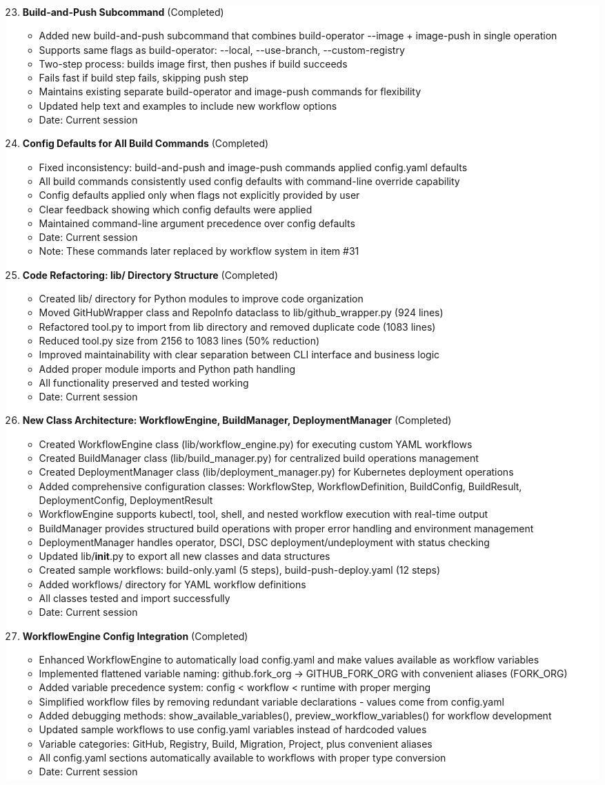 23. **Build-and-Push Subcommand** (Completed)
    - Added new build-and-push subcommand that combines build-operator --image + image-push in single operation
    - Supports same flags as build-operator: --local, --use-branch, --custom-registry
    - Two-step process: builds image first, then pushes if build succeeds
    - Fails fast if build step fails, skipping push step
    - Maintains existing separate build-operator and image-push commands for flexibility
    - Updated help text and examples to include new workflow options
    - Date: Current session

24. **Config Defaults for All Build Commands** (Completed)
    - Fixed inconsistency: build-and-push and image-push commands applied config.yaml defaults
    - All build commands consistently used config defaults with command-line override capability
    - Config defaults applied only when flags not explicitly provided by user
    - Clear feedback showing which config defaults were applied
    - Maintained command-line argument precedence over config defaults
    - Date: Current session
    - Note: These commands later replaced by workflow system in item #31

25. **Code Refactoring: lib/ Directory Structure** (Completed)
    - Created lib/ directory for Python modules to improve code organization
    - Moved GitHubWrapper class and RepoInfo dataclass to lib/github_wrapper.py (924 lines)
    - Refactored tool.py to import from lib directory and removed duplicate code (1083 lines)
    - Reduced tool.py size from 2156 to 1083 lines (50% reduction)
    - Improved maintainability with clear separation between CLI interface and business logic
    - Added proper module imports and Python path handling
    - All functionality preserved and tested working
    - Date: Current session

26. **New Class Architecture: WorkflowEngine, BuildManager, DeploymentManager** (Completed)
    - Created WorkflowEngine class (lib/workflow_engine.py) for executing custom YAML workflows
    - Created BuildManager class (lib/build_manager.py) for centralized build operations management
    - Created DeploymentManager class (lib/deployment_manager.py) for Kubernetes deployment operations
    - Added comprehensive configuration classes: WorkflowStep, WorkflowDefinition, BuildConfig, BuildResult, DeploymentConfig, DeploymentResult
    - WorkflowEngine supports kubectl, tool, shell, and nested workflow execution with real-time output
    - BuildManager provides structured build operations with proper error handling and environment management
    - DeploymentManager handles operator, DSCI, DSC deployment/undeployment with status checking
    - Updated lib/__init__.py to export all new classes and data structures
    - Created sample workflows: build-only.yaml (5 steps), build-push-deploy.yaml (12 steps)
    - Added workflows/ directory for YAML workflow definitions
    - All classes tested and import successfully
    - Date: Current session

27. **WorkflowEngine Config Integration** (Completed)
    - Enhanced WorkflowEngine to automatically load config.yaml and make values available as workflow variables
    - Implemented flattened variable naming: github.fork_org → GITHUB_FORK_ORG with convenient aliases (FORK_ORG)
    - Added variable precedence system: config < workflow < runtime with proper merging
    - Simplified workflow files by removing redundant variable declarations - values come from config.yaml
    - Added debugging methods: show_available_variables(), preview_workflow_variables() for workflow development
    - Updated sample workflows to use config.yaml variables instead of hardcoded values
    - Variable categories: GitHub, Registry, Build, Migration, Project, plus convenient aliases
    - All config.yaml sections automatically available to workflows with proper type conversion
    - Date: Current session
